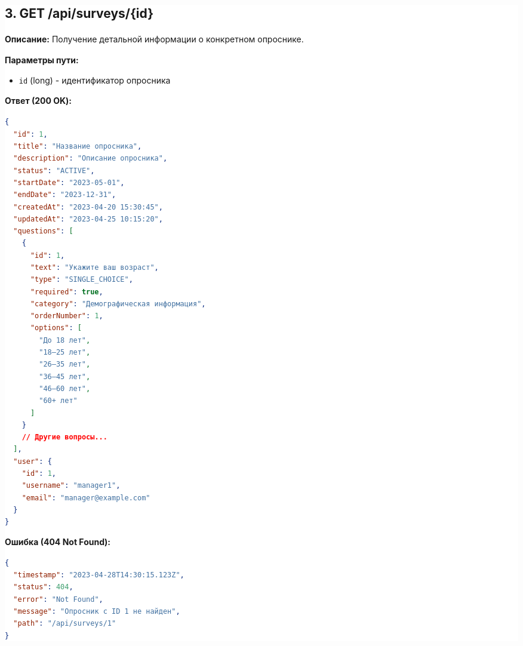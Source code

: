 ## 3. GET /api/surveys/{id}

**Описание:** Получение детальной информации о конкретном опроснике.

**Параметры пути:**

- `id` (long) - идентификатор опросника

**Ответ (200 OK):**

```json
{
  "id": 1,
  "title": "Название опросника",
  "description": "Описание опросника",
  "status": "ACTIVE",
  "startDate": "2023-05-01",
  "endDate": "2023-12-31",
  "createdAt": "2023-04-20 15:30:45",
  "updatedAt": "2023-04-25 10:15:20",
  "questions": [
    {
      "id": 1,
      "text": "Укажите ваш возраст",
      "type": "SINGLE_CHOICE",
      "required": true,
      "category": "Демографическая информация",
      "orderNumber": 1,
      "options": [
        "До 18 лет",
        "18–25 лет",
        "26–35 лет",
        "36–45 лет",
        "46–60 лет",
        "60+ лет"
      ]
    }
    // Другие вопросы...
  ],
  "user": {
    "id": 1,
    "username": "manager1",
    "email": "manager@example.com"
  }
}
```

**Ошибка (404 Not Found):**

```json
{
  "timestamp": "2023-04-28T14:30:15.123Z",
  "status": 404,
  "error": "Not Found",
  "message": "Опросник с ID 1 не найден",
  "path": "/api/surveys/1"
}
```
